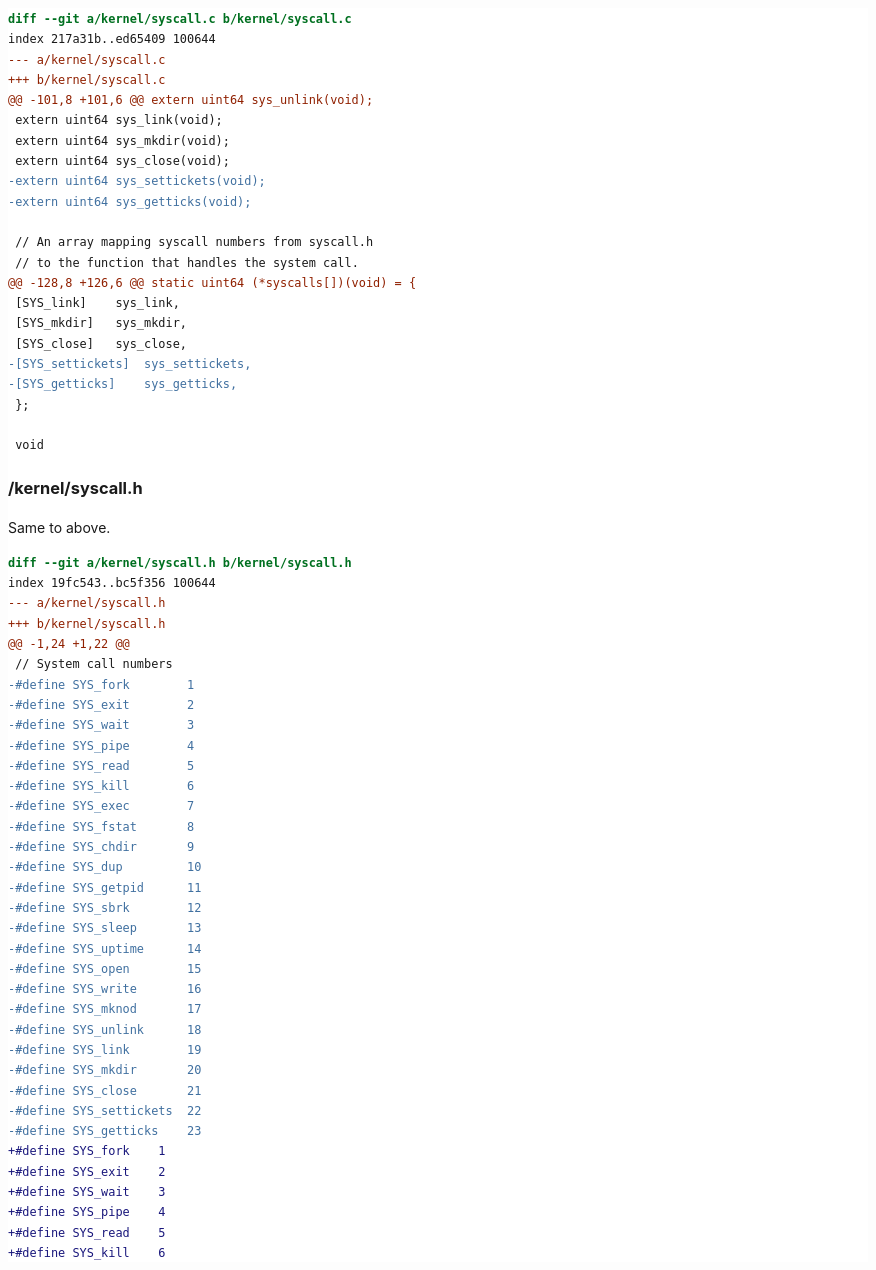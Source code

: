 ```diff
diff --git a/kernel/syscall.c b/kernel/syscall.c
index 217a31b..ed65409 100644
--- a/kernel/syscall.c
+++ b/kernel/syscall.c
@@ -101,8 +101,6 @@ extern uint64 sys_unlink(void);
 extern uint64 sys_link(void);
 extern uint64 sys_mkdir(void);
 extern uint64 sys_close(void);
-extern uint64 sys_settickets(void);
-extern uint64 sys_getticks(void);
 
 // An array mapping syscall numbers from syscall.h
 // to the function that handles the system call.
@@ -128,8 +126,6 @@ static uint64 (*syscalls[])(void) = {
 [SYS_link]    sys_link,
 [SYS_mkdir]   sys_mkdir,
 [SYS_close]   sys_close,
-[SYS_settickets]  sys_settickets,
-[SYS_getticks]    sys_getticks,
 };
 
 void
```

### /kernel/syscall.h

Same to above. 

```diff
diff --git a/kernel/syscall.h b/kernel/syscall.h
index 19fc543..bc5f356 100644
--- a/kernel/syscall.h
+++ b/kernel/syscall.h
@@ -1,24 +1,22 @@
 // System call numbers
-#define SYS_fork        1
-#define SYS_exit        2
-#define SYS_wait        3
-#define SYS_pipe        4
-#define SYS_read        5
-#define SYS_kill        6
-#define SYS_exec        7
-#define SYS_fstat       8
-#define SYS_chdir       9
-#define SYS_dup         10
-#define SYS_getpid      11
-#define SYS_sbrk        12
-#define SYS_sleep       13
-#define SYS_uptime      14
-#define SYS_open        15
-#define SYS_write       16
-#define SYS_mknod       17
-#define SYS_unlink      18
-#define SYS_link        19
-#define SYS_mkdir       20
-#define SYS_close       21
-#define SYS_settickets  22
-#define SYS_getticks    23
+#define SYS_fork    1
+#define SYS_exit    2
+#define SYS_wait    3
+#define SYS_pipe    4
+#define SYS_read    5
+#define SYS_kill    6
```
